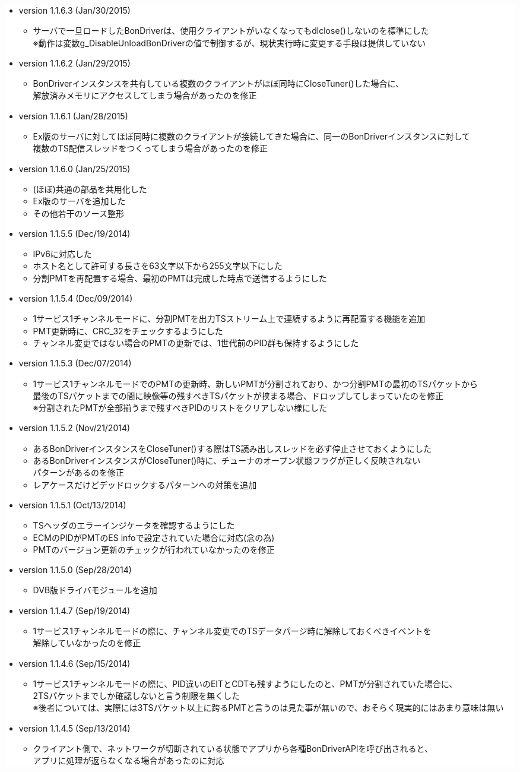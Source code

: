 * version 1.1.6.3 (Jan/30/2015)
	* サーバで一旦ロードしたBonDriverは、使用クライアントがいなくなってもdlclose()しないのを標準にした  
	  ※動作は変数g_DisableUnloadBonDriverの値で制御するが、現状実行時に変更する手段は提供していない

* version 1.1.6.2 (Jan/29/2015)
	* BonDriverインスタンスを共有している複数のクライアントがほぼ同時にCloseTuner()した場合に、  
	  解放済みメモリにアクセスしてしまう場合があったのを修正

* version 1.1.6.1 (Jan/28/2015)
	* Ex版のサーバに対してほぼ同時に複数のクライアントが接続してきた場合に、同一のBonDriverインスタンスに対して  
	  複数のTS配信スレッドをつくってしまう場合があったのを修正

* version 1.1.6.0 (Jan/25/2015)
	* (ほぼ)共通の部品を共用化した
	* Ex版のサーバを追加した
	* その他若干のソース整形

* version 1.1.5.5 (Dec/19/2014)
	* IPv6に対応した
	* ホスト名として許可する長さを63文字以下から255文字以下にした
	* 分割PMTを再配置する場合、最初のPMTは完成した時点で送信するようにした

* version 1.1.5.4 (Dec/09/2014)
	* 1サービス1チャンネルモードに、分割PMTを出力TSストリーム上で連続するように再配置する機能を追加
	* PMT更新時に、CRC_32をチェックするようにした
	* チャンネル変更ではない場合のPMTの更新では、1世代前のPID群も保持するようにした

* version 1.1.5.3 (Dec/07/2014)
	* 1サービス1チャンネルモードでのPMTの更新時、新しいPMTが分割されており、かつ分割PMTの最初のTSパケットから  
	  最後のTSパケットまでの間に映像等の残すべきTSパケットが挟まる場合、ドロップしてしまっていたのを修正  
	  ※分割されたPMTが全部揃うまで残すべきPIDのリストをクリアしない様にした

* version 1.1.5.2 (Nov/21/2014)
	* あるBonDriverインスタンスをCloseTuner()する際はTS読み出しスレッドを必ず停止させておくようにした
	* あるBonDriverインスタンスがCloseTuner()時に、チューナのオープン状態フラグが正しく反映されない  
	  パターンがあるのを修正
	* レアケースだけどデッドロックするパターンへの対策を追加

* version 1.1.5.1 (Oct/13/2014)
	* TSヘッダのエラーインジケータを確認するようにした
	* ECMのPIDがPMTのES infoで設定されていた場合に対応(念の為)
	* PMTのバージョン更新のチェックが行われていなかったのを修正

* version 1.1.5.0 (Sep/28/2014)
	* DVB版ドライバモジュールを追加

* version 1.1.4.7 (Sep/19/2014)
	* 1サービス1チャンネルモードの際に、チャンネル変更でのTSデータパージ時に解除しておくべきイベントを  
	  解除していなかったのを修正

* version 1.1.4.6 (Sep/15/2014)
	* 1サービス1チャンネルモードの際に、PID違いのEITとCDTも残すようにしたのと、PMTが分割されていた場合に、  
	  2TSパケットまでしか確認しないと言う制限を無くした  
	  ※後者については、実際には3TSパケット以上に跨るPMTと言うのは見た事が無いので、おそらく現実的にはあまり意味は無い

* version 1.1.4.5 (Sep/13/2014)
	* クライアント側で、ネットワークが切断されている状態でアプリから各種BonDriverAPIを呼び出されると、  
	  アプリに処理が返らなくなる場合があったのに対応
